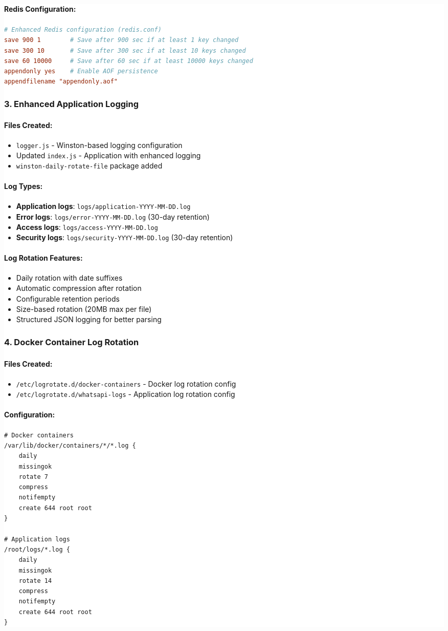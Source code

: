 #### Redis Configuration:
```conf
# Enhanced Redis configuration (redis.conf)
save 900 1        # Save after 900 sec if at least 1 key changed
save 300 10       # Save after 300 sec if at least 10 keys changed  
save 60 10000     # Save after 60 sec if at least 10000 keys changed
appendonly yes    # Enable AOF persistence
appendfilename "appendonly.aof"
```

### 3. Enhanced Application Logging

#### Files Created:
- `logger.js` - Winston-based logging configuration
- Updated `index.js` - Application with enhanced logging
- `winston-daily-rotate-file` package added

#### Log Types:
- **Application logs**: `logs/application-YYYY-MM-DD.log`
- **Error logs**: `logs/error-YYYY-MM-DD.log` (30-day retention)
- **Access logs**: `logs/access-YYYY-MM-DD.log`
- **Security logs**: `logs/security-YYYY-MM-DD.log` (30-day retention)

#### Log Rotation Features:
- Daily rotation with date suffixes
- Automatic compression after rotation
- Configurable retention periods
- Size-based rotation (20MB max per file)
- Structured JSON logging for better parsing

### 4. Docker Container Log Rotation

#### Files Created:
- `/etc/logrotate.d/docker-containers` - Docker log rotation config
- `/etc/logrotate.d/whatsapi-logs` - Application log rotation config

#### Configuration:
```
# Docker containers
/var/lib/docker/containers/*/*.log {
    daily
    missingok
    rotate 7
    compress
    notifempty
    create 644 root root
}

# Application logs
/root/logs/*.log {
    daily
    missingok
    rotate 14
    compress
    notifempty
    create 644 root root
}
```
